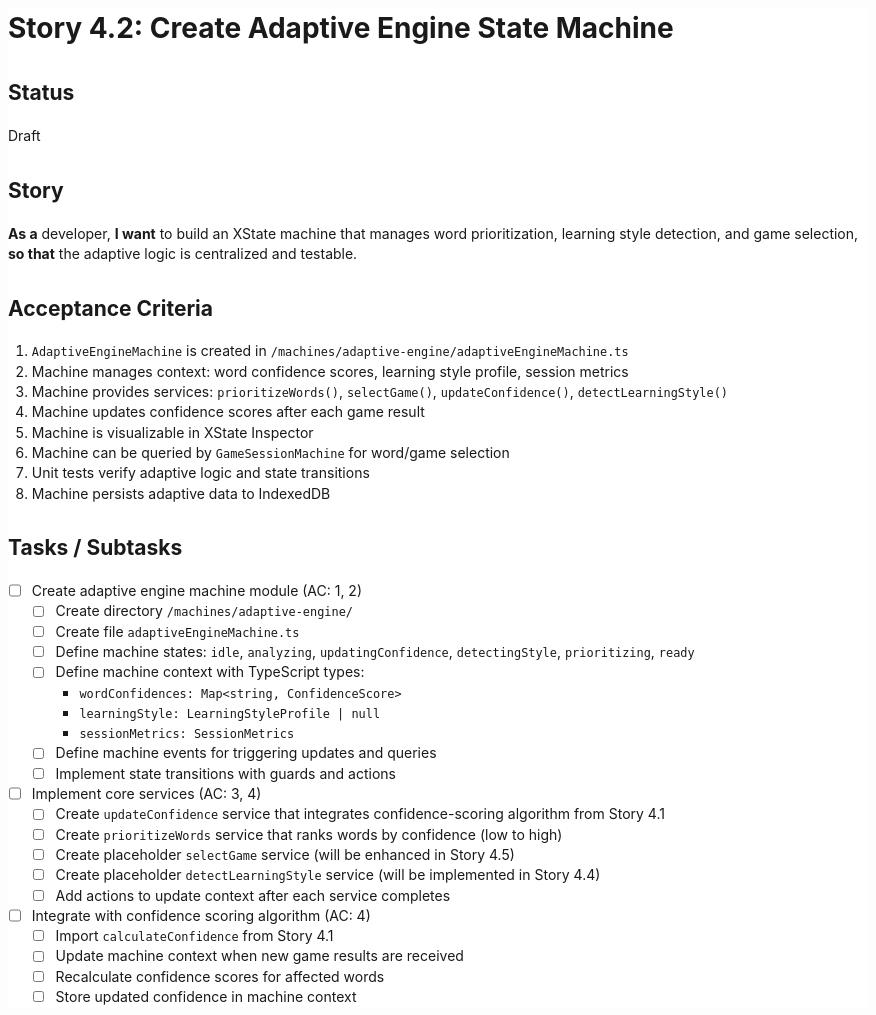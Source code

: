 # Story 4.2: Create Adaptive Engine State Machine

## Status

Draft

## Story

**As a** developer,
**I want** to build an XState machine that manages word prioritization, learning style detection, and game selection,
**so that** the adaptive logic is centralized and testable.

## Acceptance Criteria

1. `AdaptiveEngineMachine` is created in `/machines/adaptive-engine/adaptiveEngineMachine.ts`
2. Machine manages context: word confidence scores, learning style profile, session metrics
3. Machine provides services: `prioritizeWords()`, `selectGame()`, `updateConfidence()`, `detectLearningStyle()`
4. Machine updates confidence scores after each game result
5. Machine is visualizable in XState Inspector
6. Machine can be queried by `GameSessionMachine` for word/game selection
7. Unit tests verify adaptive logic and state transitions
8. Machine persists adaptive data to IndexedDB

## Tasks / Subtasks

- [ ] Create adaptive engine machine module (AC: 1, 2)
  - [ ] Create directory `/machines/adaptive-engine/`
  - [ ] Create file `adaptiveEngineMachine.ts`
  - [ ] Define machine states: `idle`, `analyzing`, `updatingConfidence`, `detectingStyle`, `prioritizing`, `ready`
  - [ ] Define machine context with TypeScript types:
    - `wordConfidences: Map<string, ConfidenceScore>`
    - `learningStyle: LearningStyleProfile | null`
    - `sessionMetrics: SessionMetrics`
  - [ ] Define machine events for triggering updates and queries
  - [ ] Implement state transitions with guards and actions

- [ ] Implement core services (AC: 3, 4)
  - [ ] Create `updateConfidence` service that integrates confidence-scoring algorithm from Story 4.1
  - [ ] Create `prioritizeWords` service that ranks words by confidence (low to high)
  - [ ] Create placeholder `selectGame` service (will be enhanced in Story 4.5)
  - [ ] Create placeholder `detectLearningStyle` service (will be implemented in Story 4.4)
  - [ ] Add actions to update context after each service completes

- [ ] Integrate with confidence scoring algorithm (AC: 4)
  - [ ] Import `calculateConfidence` from Story 4.1
  - [ ] Update machine context when new game results are received
  - [ ] Recalculate confidence scores for affected words
  - [ ] Store updated confidence in machine context
